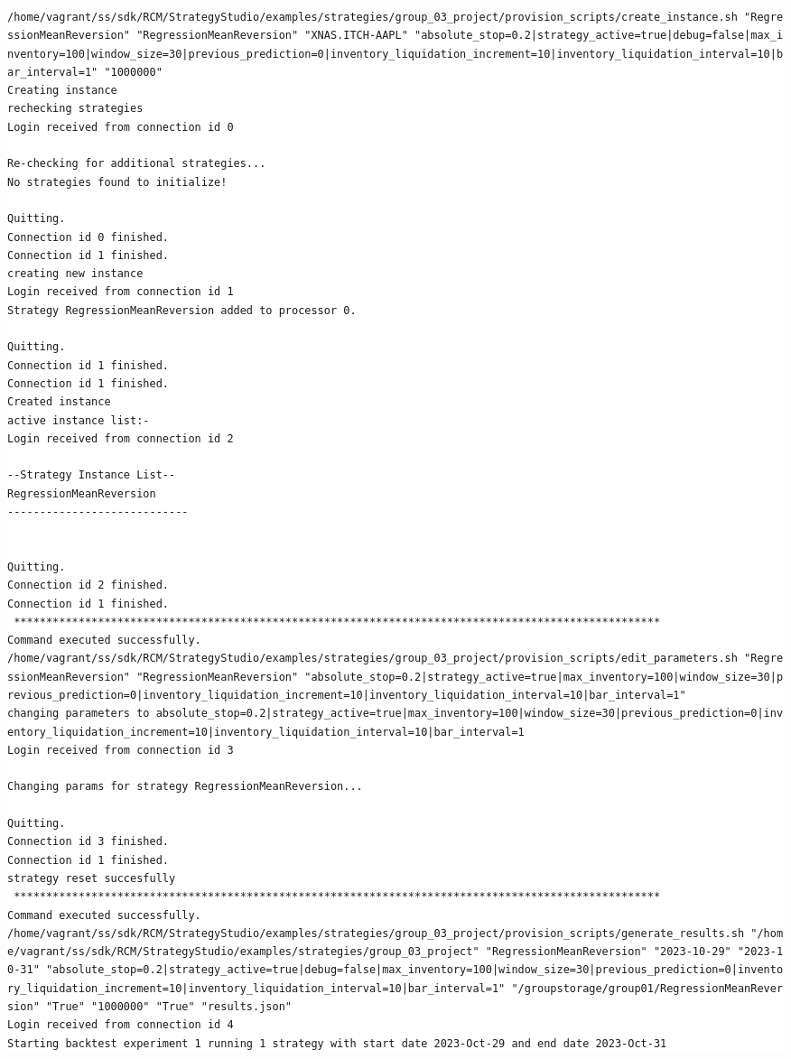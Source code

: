 ```plaintext
/home/vagrant/ss/sdk/RCM/StrategyStudio/examples/strategies/group_03_project/provision_scripts/create_instance.sh "RegressionMeanReversion" "RegressionMeanReversion" "XNAS.ITCH-AAPL" "absolute_stop=0.2|strategy_active=true|debug=false|max_inventory=100|window_size=30|previous_prediction=0|inventory_liquidation_increment=10|inventory_liquidation_interval=10|bar_interval=1" "1000000"
Creating instance
rechecking strategies
Login received from connection id 0

Re-checking for additional strategies...
No strategies found to initialize!

Quitting.
Connection id 0 finished.
Connection id 1 finished.
creating new instance
Login received from connection id 1
Strategy RegressionMeanReversion added to processor 0.

Quitting.
Connection id 1 finished.
Connection id 1 finished.
Created instance
active instance list:- 
Login received from connection id 2

--Strategy Instance List--
RegressionMeanReversion
----------------------------


Quitting.
Connection id 2 finished.
Connection id 1 finished.
 **************************************************************************************************** 
Command executed successfully.
/home/vagrant/ss/sdk/RCM/StrategyStudio/examples/strategies/group_03_project/provision_scripts/edit_parameters.sh "RegressionMeanReversion" "RegressionMeanReversion" "absolute_stop=0.2|strategy_active=true|max_inventory=100|window_size=30|previous_prediction=0|inventory_liquidation_increment=10|inventory_liquidation_interval=10|bar_interval=1"
changing parameters to absolute_stop=0.2|strategy_active=true|max_inventory=100|window_size=30|previous_prediction=0|inventory_liquidation_increment=10|inventory_liquidation_interval=10|bar_interval=1
Login received from connection id 3

Changing params for strategy RegressionMeanReversion...

Quitting.
Connection id 3 finished.
Connection id 1 finished.
strategy reset succesfully
 **************************************************************************************************** 
Command executed successfully.
/home/vagrant/ss/sdk/RCM/StrategyStudio/examples/strategies/group_03_project/provision_scripts/generate_results.sh "/home/vagrant/ss/sdk/RCM/StrategyStudio/examples/strategies/group_03_project" "RegressionMeanReversion" "2023-10-29" "2023-10-31" "absolute_stop=0.2|strategy_active=true|debug=false|max_inventory=100|window_size=30|previous_prediction=0|inventory_liquidation_increment=10|inventory_liquidation_interval=10|bar_interval=1" "/groupstorage/group01/RegressionMeanReversion" "True" "1000000" "True" "results.json"
Login received from connection id 4
Starting backtest experiment 1 running 1 strategy with start date 2023-Oct-29 and end date 2023-Oct-31
```